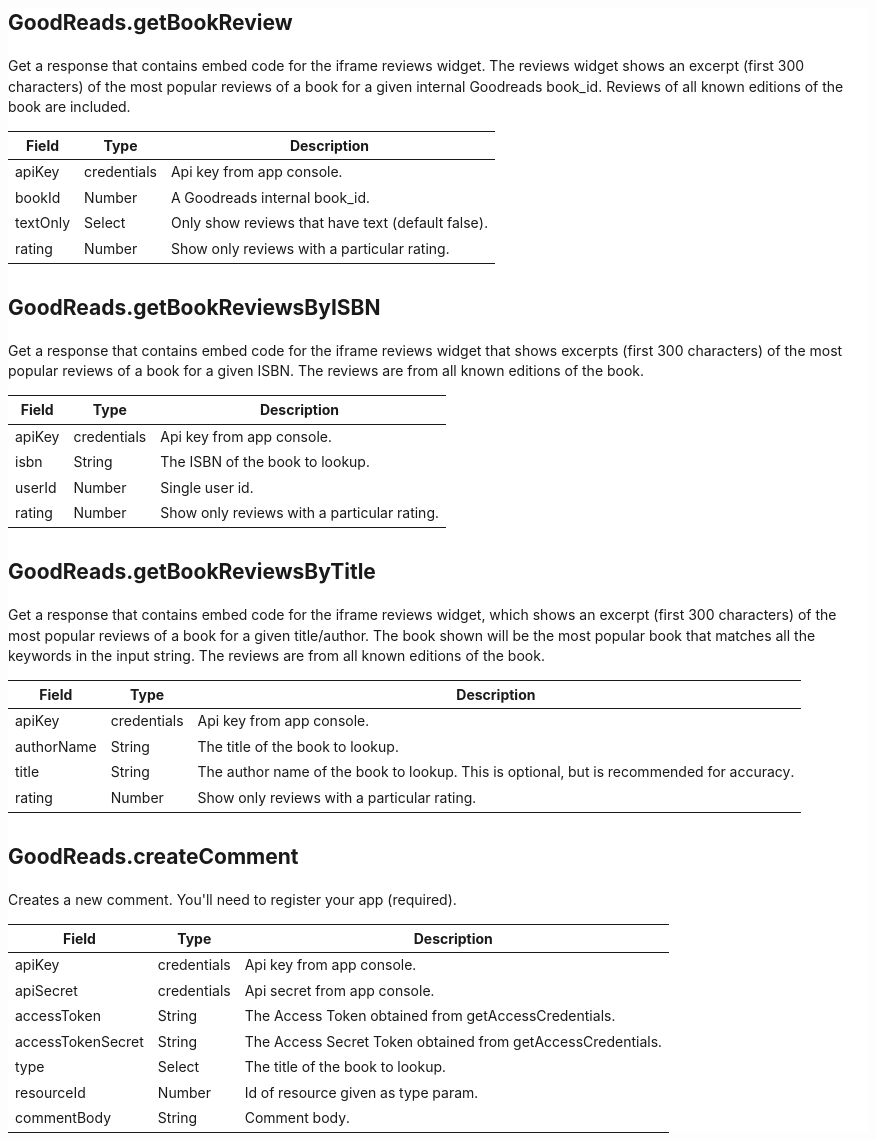 ## GoodReads.getBookReview
Get a response that contains embed code for the iframe reviews widget. The reviews widget shows an excerpt (first 300 characters) of the most popular reviews of a book for a given internal Goodreads book_id. Reviews of all known editions of the book are included.

| Field   | Type       | Description
|---------|------------|----------
| apiKey  | credentials| Api key from app console.
| bookId  | Number     | A Goodreads internal book_id.
| textOnly| Select     | Only show reviews that have text (default false).
| rating  | Number     | Show only reviews with a particular rating.

## GoodReads.getBookReviewsByISBN
Get a response that contains embed code for the iframe reviews widget that shows excerpts (first 300 characters) of the most popular reviews of a book for a given ISBN. The reviews are from all known editions of the book.

| Field | Type       | Description
|-------|------------|----------
| apiKey| credentials| Api key from app console.
| isbn  | String     | The ISBN of the book to lookup.
| userId| Number     | Single user id.
| rating| Number     | Show only reviews with a particular rating.

## GoodReads.getBookReviewsByTitle
Get a response that contains embed code for the iframe reviews widget, which shows an excerpt (first 300 characters) of the most popular reviews of a book for a given title/author. The book shown will be the most popular book that matches all the keywords in the input string. The reviews are from all known editions of the book.

| Field     | Type       | Description
|-----------|------------|----------
| apiKey    | credentials| Api key from app console.
| authorName| String     | The title of the book to lookup.
| title     | String     | The author name of the book to lookup. This is optional, but is recommended for accuracy.
| rating    | Number     | Show only reviews with a particular rating.

## GoodReads.createComment
Creates a new comment. You'll need to register your app (required).

| Field            | Type       | Description
|------------------|------------|----------
| apiKey           | credentials| Api key from app console.
| apiSecret        | credentials| Api secret from app console.
| accessToken      | String     | The Access Token obtained from getAccessCredentials.
| accessTokenSecret| String     | The Access Secret Token obtained from getAccessCredentials.
| type             | Select     | The title of the book to lookup.
| resourceId       | Number     | Id of resource given as type param.
| commentBody      | String     | Comment body.

